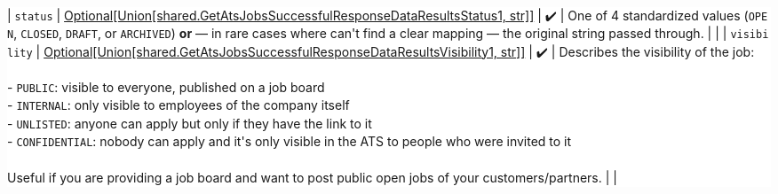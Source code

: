 | `status`                                                                                                                                                                                                                                                                                                                                                                                                                                      | [Optional[Union[shared.GetAtsJobsSuccessfulResponseDataResultsStatus1, str]]](undefined/models/shared/getatsjobssuccessfulresponsedataresultsstatus.md)                                                                                                                                                                                                                                                                                       | :heavy_check_mark:                                                                                                                                                                                                                                                                                                                                                                                                                            | One of 4 standardized values (`OPEN`, `CLOSED`, `DRAFT`, or `ARCHIVED`) **or** — in rare cases where can't find a clear mapping — the original string passed through.                                                                                                                                                                                                                                                                         |                                                                                                                                                                                                                                                                                                                                                                                                                                               |
| `visibility`                                                                                                                                                                                                                                                                                                                                                                                                                                  | [Optional[Union[shared.GetAtsJobsSuccessfulResponseDataResultsVisibility1, str]]](undefined/models/shared/getatsjobssuccessfulresponsedataresultsvisibility.md)                                                                                                                                                                                                                                                                               | :heavy_check_mark:                                                                                                                                                                                                                                                                                                                                                                                                                            | Describes the visibility of the job:<br/><br/>- `PUBLIC`: visible to everyone, published on a job board<br/>- `INTERNAL`: only visible to employees of the company itself<br/>- `UNLISTED`: anyone can apply but only if they have the link to it<br/>- `CONFIDENTIAL`: nobody can apply and it's only visible in the ATS to people who were invited to it<br/><br/>Useful if you are providing a job board and want to post public open jobs of your customers/partners. |                                                                                                                                                                                                                                                                                                                                                                                                                                               |